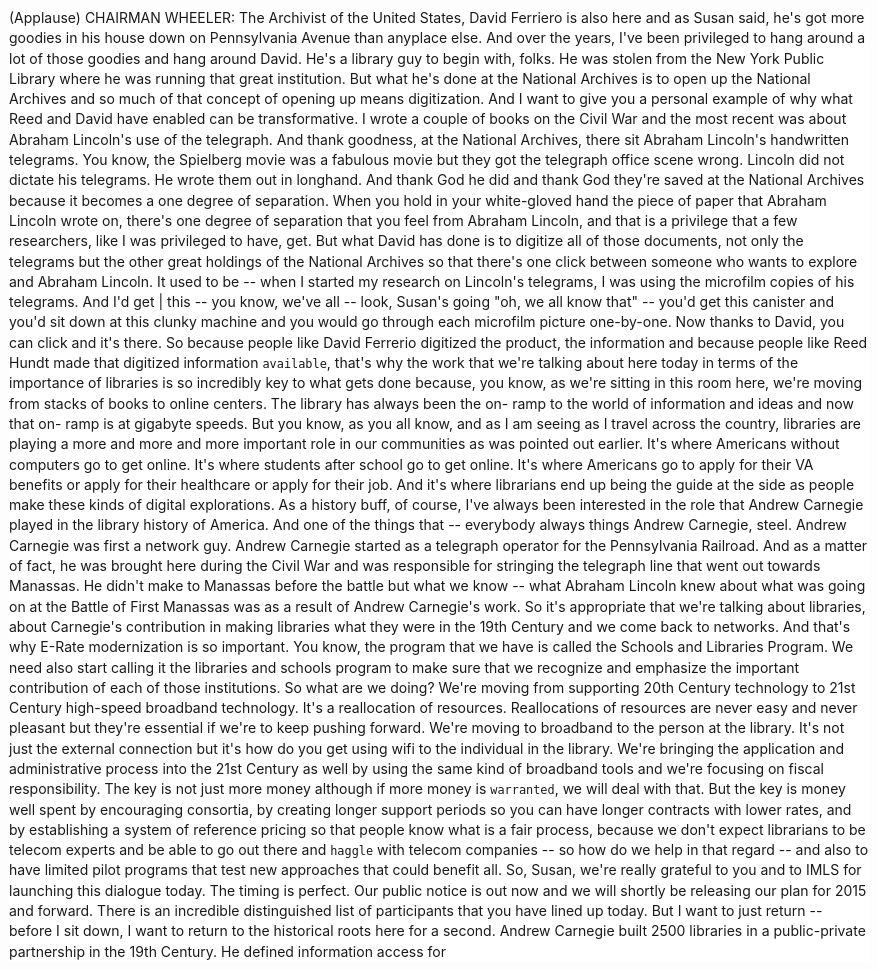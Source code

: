 (Applause) CHAIRMAN WHEELER: The Archivist of the United States, David Ferriero is also here and as Susan said, he's got more goodies in his house down on Pennsylvania Avenue than anyplace else. And over the years, I've been privileged to hang around a lot of those goodies and hang around David. He's a library guy to begin with, folks. He was stolen from the New York Public Library where he was running that great institution. But what he's done at the National Archives is to open up the National Archives and so much of that concept of opening up means digitization. And I want to give you a personal example of why what Reed and David have enabled can be transformative. I wrote a couple of books on the Civil War and the most recent was about Abraham Lincoln's use of the telegraph. And thank goodness, at the National Archives, there sit Abraham Lincoln's handwritten telegrams. You know, the Spielberg movie was a fabulous movie but they got the telegraph office scene wrong. Lincoln did not dictate his telegrams. He wrote them out in longhand. And thank God he did and thank God they're saved at the National Archives because it becomes a one degree of separation. When you hold in your white-gloved hand the piece of paper that Abraham Lincoln wrote on, there's one degree of separation that you feel from Abraham Lincoln, and that is a privilege that a few researchers, like I was privileged to have, get. But what David has done is to digitize all of those documents, not only the telegrams but the other great holdings of the National Archives so that there's one click between someone who wants to explore and Abraham Lincoln. It used to be -- when I started my research on Lincoln's telegrams, I was using the microfilm copies of his telegrams. And I'd get | this -- you know, we've all -- look, Susan's going "oh, we all know that" -- you'd get this canister and you'd sit down at this clunky machine and you would go through each microfilm picture one-by-one. Now thanks to David, you can click and it's there. So because people like David Ferrerio digitized the product, the information and because people like Reed Hundt made that digitized information `available`, that's why the work that we're talking about here today in terms of the importance of libraries is so incredibly key to what gets done because, you know, as we're sitting in this room here, we're moving from stacks of books to online centers. The library has always been the on- ramp to the world of information and ideas and now that on- ramp is at gigabyte speeds. But you know, as you all know, and as I am seeing as I travel across the country, libraries are playing a more and more and more important role in our communities as was pointed out earlier. It's where Americans without computers go to get online. It's where students after school go to get online. It's where Americans go to apply for their VA benefits or apply for their healthcare or apply for their job. And it's where librarians end up being the guide at the side as people make these kinds of digital explorations. As a history buff, of course, I've always been interested in the role that Andrew Carnegie played in the library history of America. And one of the things that -- everybody always things Andrew Carnegie, steel. Andrew Carnegie was first a network guy. Andrew Carnegie started as a telegraph operator for the Pennsylvania Railroad. And as a matter of fact, he was brought here during the Civil War and was responsible for stringing the telegraph line that went out towards Manassas. He didn't make to Manassas before the battle but what we know -- what Abraham Lincoln knew about what was going on at the Battle of First Manassas was as a result of Andrew Carnegie's work. So it's appropriate that we're talking about libraries, about Carnegie's contribution in making libraries what they were in the 19th Century and we come back to networks. And that's why E-Rate modernization is so important. You know, the program that we have is called the Schools and Libraries Program. We need also start calling it the libraries and schools program to make sure that we recognize and emphasize the important contribution of each of those institutions. So what are we doing? We're moving from supporting 20th Century technology to 21st Century high-speed broadband technology. It's a reallocation of resources. Reallocations of resources are never easy and never pleasant but they're essential if we're to keep pushing forward. We're moving to broadband to the person at the library. It's not just the external connection but it's how do you get using wifi to the individual in the library. We're bringing the application and administrative process into the 21st Century as well by using the same kind of broadband tools and we're focusing on fiscal responsibility. The key is not just more money although if more money is `warranted`, we will deal with that. But the key is money well spent by encouraging consortia, by creating longer support periods so you can have longer contracts with lower rates, and by establishing a system of reference pricing so that people know what is a fair process, because we don't expect librarians to be telecom experts and be able to go out there and `haggle` with telecom companies -- so how do we help in that regard -- and also to have limited pilot programs that test new approaches that could benefit all. So, Susan, we're really grateful to you and to IMLS for launching this dialogue today. The timing is perfect. Our public notice is out now and we will shortly be releasing our plan for 2015 and forward. There is an incredible distinguished list of participants that you have lined up today. But I want to just return -- before I sit down, I want to return to the historical roots here for a second. Andrew Carnegie built 2500 libraries in a public-private partnership in the 19th Century. He defined information access for